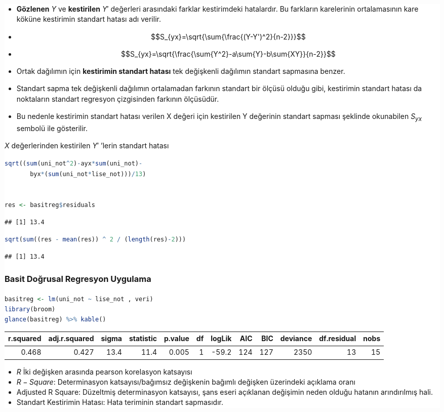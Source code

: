 - **Gözlenen** $Y$ ve **kestirilen** $Y'$ değerleri arasındaki farklar kestirimdeki hatalardır. Bu farkların karelerinin ortalamasının kare köküne kestirimin standart hatası adı verilir. 

- $$S_{yx}=\sqrt{\sum{\frac{(Y-Y')^2}{n-2}}}$$

- $$S_{yx}=\sqrt{\frac{\sum{Y^2}-a\sum{Y}-b\sum{XY}}{n-2}}$$



- Ortak dağılımın için **kestirimin standart hatası** tek değişkenli dağılımın standart sapmasına benzer.

- Standart sapma tek değişkenli dağılımın ortalamadan farkının standart bir ölçüsü olduğu gibi, kestirimin standart hatası da noktaların standart regresyon çizgisinden farkının ölçüsüdür. 
- Bu nedenle kestirimin standart hatası verilen X değeri için kestirilen Y değerinin standart sapması şeklinde okunabilen $S_{yx}$ sembolü ile gösterilir.  


$X$  değerlerinden kestirilen $Y'$ ’lerin standart hatası


```r
sqrt((sum(uni_not^2)-ayx*sum(uni_not)-
       byx*(sum(uni_not*lise_not)))/13)


res <- basitreg$residuals
```

```
## [1] 13.4
```

```r
sqrt(sum((res - mean(res)) ^ 2 / (length(res)-2)))
```

```
## [1] 13.4
```


### Basit Doğrusal Regresyon Uygulama


```r
basitreg <- lm(uni_not ~ lise_not , veri)
library(broom)
glance(basitreg) %>% kable()
```



| r.squared| adj.r.squared| sigma| statistic| p.value| df| logLik| AIC| BIC| deviance| df.residual| nobs|
|---------:|-------------:|-----:|---------:|-------:|--:|------:|---:|---:|--------:|-----------:|----:|
|     0.468|         0.427|  13.4|      11.4|   0.005|  1|  -59.2| 124| 127|     2350|          13|   15|

- $R$ İki değişken arasında pearson korelasyon katsayısı
- $R-Square:$ Determinasyon katsayısı/bağımsız değişkenin bağımlı değişken üzerindeki açıklama oranı
- $\text{Adjusted R Square:}$ Düzeltmiş determinasyon katsayısı, şans eseri açıklanan değişimin neden olduğu hatanın arındırılmış hali.
- $\text{Standart Kestirimin Hatası:}$ Hata teriminin standart sapmasıdır.

